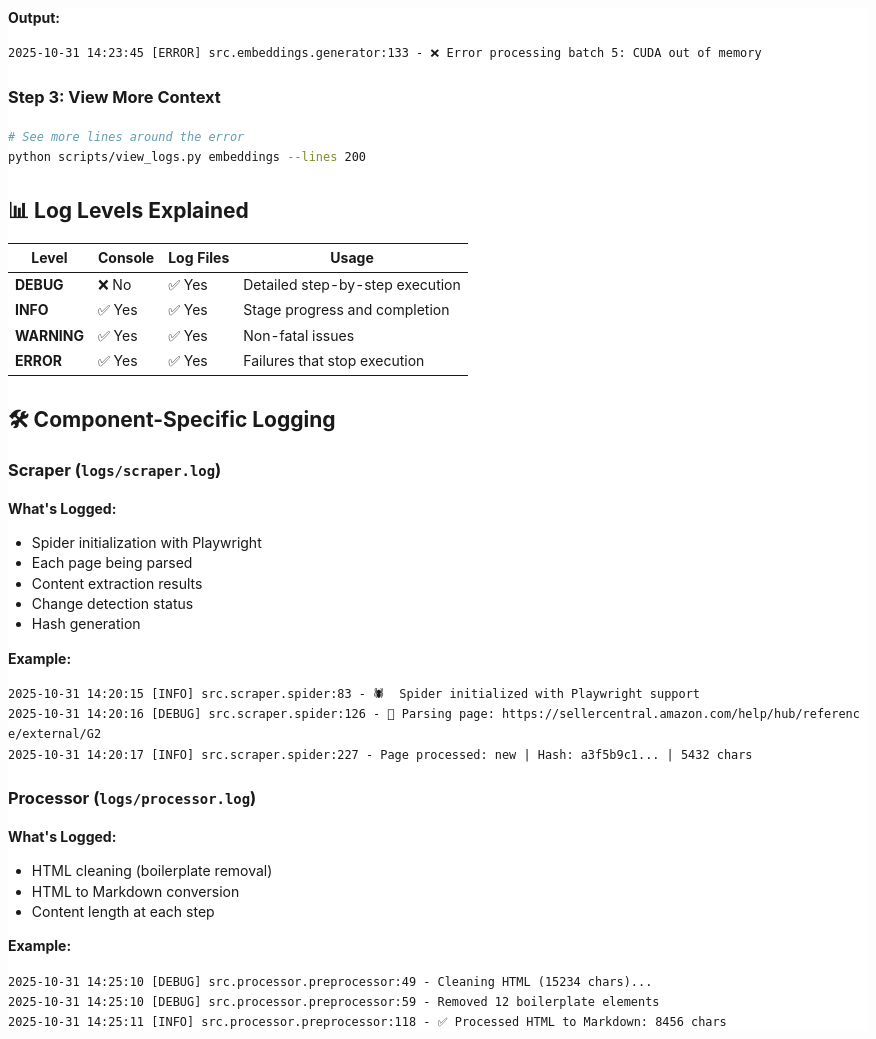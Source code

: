 **Output:**
```
2025-10-31 14:23:45 [ERROR] src.embeddings.generator:133 - ❌ Error processing batch 5: CUDA out of memory
```

### Step 3: View More Context

```bash
# See more lines around the error
python scripts/view_logs.py embeddings --lines 200
```

## 📊 Log Levels Explained

| Level | Console | Log Files | Usage |
|-------|---------|-----------|-------|
| **DEBUG** | ❌ No | ✅ Yes | Detailed step-by-step execution |
| **INFO** | ✅ Yes | ✅ Yes | Stage progress and completion |
| **WARNING** | ✅ Yes | ✅ Yes | Non-fatal issues |
| **ERROR** | ✅ Yes | ✅ Yes | Failures that stop execution |

## 🛠️ Component-Specific Logging

### Scraper (`logs/scraper.log`)

**What's Logged:**
- Spider initialization with Playwright
- Each page being parsed
- Content extraction results
- Change detection status
- Hash generation

**Example:**
```
2025-10-31 14:20:15 [INFO] src.scraper.spider:83 - 🕷️  Spider initialized with Playwright support
2025-10-31 14:20:16 [DEBUG] src.scraper.spider:126 - 📄 Parsing page: https://sellercentral.amazon.com/help/hub/reference/external/G2
2025-10-31 14:20:17 [INFO] src.scraper.spider:227 - Page processed: new | Hash: a3f5b9c1... | 5432 chars
```

### Processor (`logs/processor.log`)

**What's Logged:**
- HTML cleaning (boilerplate removal)
- HTML to Markdown conversion
- Content length at each step

**Example:**
```
2025-10-31 14:25:10 [DEBUG] src.processor.preprocessor:49 - Cleaning HTML (15234 chars)...
2025-10-31 14:25:10 [DEBUG] src.processor.preprocessor:59 - Removed 12 boilerplate elements
2025-10-31 14:25:11 [INFO] src.processor.preprocessor:118 - ✅ Processed HTML to Markdown: 8456 chars
```
